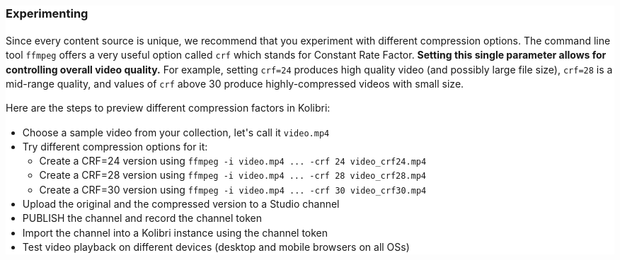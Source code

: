 

### Experimenting
Since every content source is unique, we recommend that you experiment with
different compression options. The command line tool `ffmpeg` offers a very
useful option called `crf` which stands for Constant Rate Factor. 
**Setting this single parameter allows for controlling overall video quality.**
For example, setting `crf=24` produces high quality video (and possibly large file size),
`crf=28` is a mid-range quality, and values of `crf` above 30 produce highly-compressed
videos with small size.

Here are the steps to preview different compression factors in Kolibri:
  - Choose a sample video from your collection, let's call it `video.mp4`
  - Try different compression options for it:
    - Create a CRF=24 version using `ffmpeg -i video.mp4 ... -crf 24 video_crf24.mp4`
    - Create a CRF=28 version using `ffmpeg -i video.mp4 ... -crf 28 video_crf28.mp4`
    - Create a CRF=30 version using `ffmpeg -i video.mp4 ... -crf 30 video_crf30.mp4`
  - Upload the original and the compressed version to a Studio channel
  - PUBLISH the channel and record the channel token
  - Import the channel into a Kolibri instance using the channel token
  - Test video playback on different devices (desktop and mobile browsers on all OSs)

